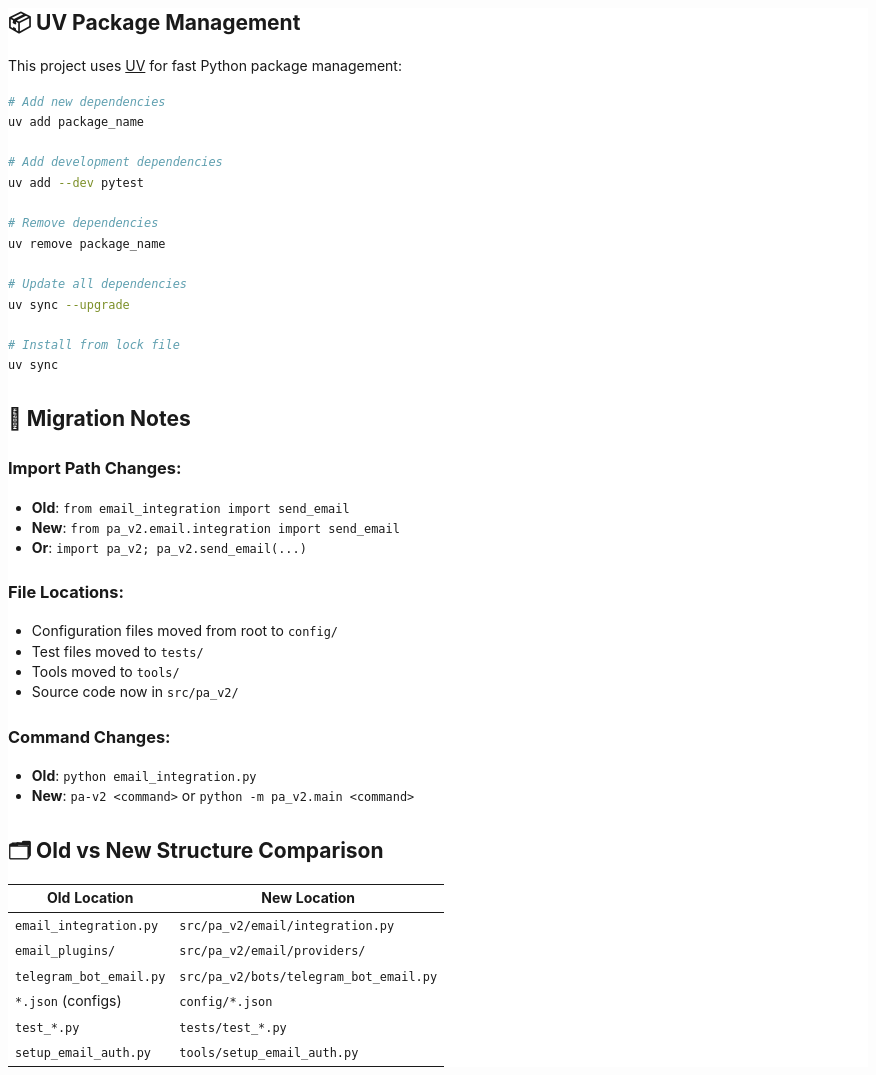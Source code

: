 ## 📦 UV Package Management

This project uses [UV](https://docs.astral.sh/uv/) for fast Python package management:

```bash
# Add new dependencies
uv add package_name

# Add development dependencies
uv add --dev pytest

# Remove dependencies
uv remove package_name

# Update all dependencies
uv sync --upgrade

# Install from lock file
uv sync
```

## 📝 Migration Notes

### Import Path Changes:
- **Old**: `from email_integration import send_email`
- **New**: `from pa_v2.email.integration import send_email`
- **Or**: `import pa_v2; pa_v2.send_email(...)`

### File Locations:
- Configuration files moved from root to `config/`
- Test files moved to `tests/`
- Tools moved to `tools/`
- Source code now in `src/pa_v2/`

### Command Changes:
- **Old**: `python email_integration.py`
- **New**: `pa-v2 <command>` or `python -m pa_v2.main <command>`

## 🗂️ Old vs New Structure Comparison

| Old Location | New Location |
|-------------|-------------|
| `email_integration.py` | `src/pa_v2/email/integration.py` |
| `email_plugins/` | `src/pa_v2/email/providers/` |
| `telegram_bot_email.py` | `src/pa_v2/bots/telegram_bot_email.py` |
| `*.json` (configs) | `config/*.json` |
| `test_*.py` | `tests/test_*.py` |
| `setup_email_auth.py` | `tools/setup_email_auth.py` |
